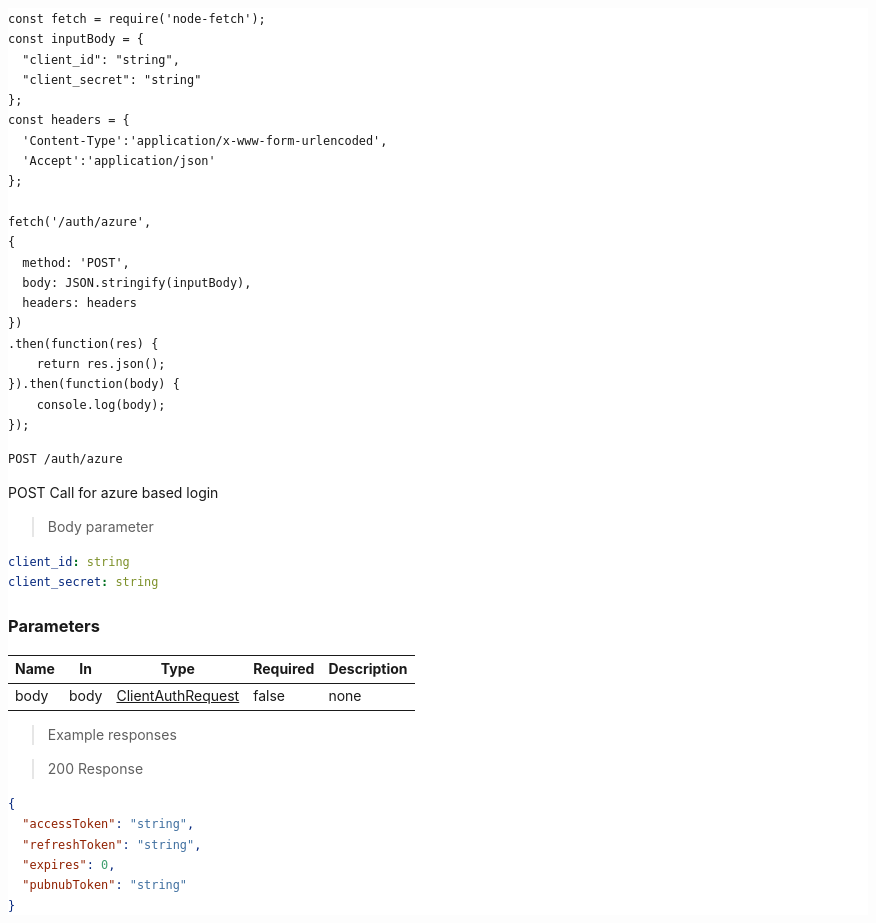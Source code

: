 ```javascript

```

```javascript--nodejs
const fetch = require('node-fetch');
const inputBody = {
  "client_id": "string",
  "client_secret": "string"
};
const headers = {
  'Content-Type':'application/x-www-form-urlencoded',
  'Accept':'application/json'
};

fetch('/auth/azure',
{
  method: 'POST',
  body: JSON.stringify(inputBody),
  headers: headers
})
.then(function(res) {
    return res.json();
}).then(function(body) {
    console.log(body);
});

```

`POST /auth/azure`

POST Call for azure based login

> Body parameter

```yaml
client_id: string
client_secret: string

```

<h3 id="azurelogincontroller.postloginviaazure-parameters">Parameters</h3>

|Name|In|Type|Required|Description|
|---|---|---|---|---|
|body|body|[ClientAuthRequest](#schemaclientauthrequest)|false|none|

> Example responses

> 200 Response

```json
{
  "accessToken": "string",
  "refreshToken": "string",
  "expires": 0,
  "pubnubToken": "string"
}
```
